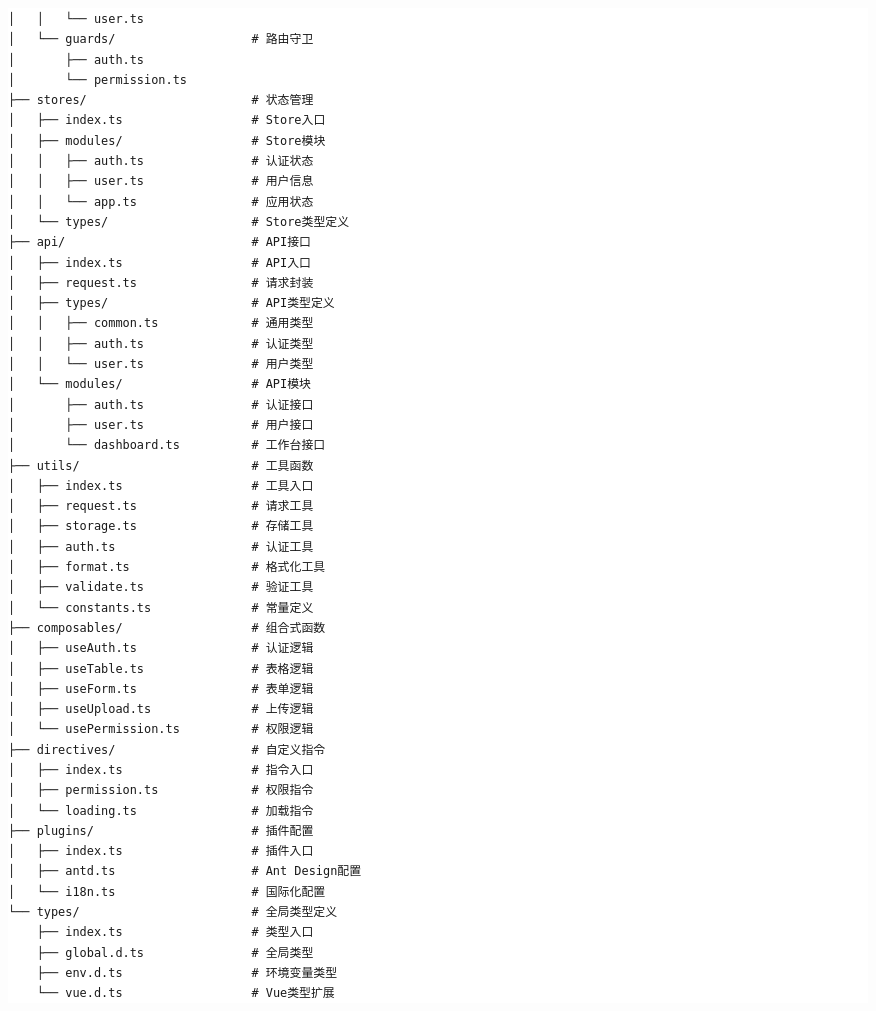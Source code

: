 ```
│   │   └── user.ts
│   └── guards/                   # 路由守卫
│       ├── auth.ts
│       └── permission.ts
├── stores/                       # 状态管理
│   ├── index.ts                  # Store入口
│   ├── modules/                  # Store模块
│   │   ├── auth.ts               # 认证状态
│   │   ├── user.ts               # 用户信息
│   │   └── app.ts                # 应用状态
│   └── types/                    # Store类型定义
├── api/                          # API接口
│   ├── index.ts                  # API入口
│   ├── request.ts                # 请求封装
│   ├── types/                    # API类型定义
│   │   ├── common.ts             # 通用类型
│   │   ├── auth.ts               # 认证类型
│   │   └── user.ts               # 用户类型
│   └── modules/                  # API模块
│       ├── auth.ts               # 认证接口
│       ├── user.ts               # 用户接口
│       └── dashboard.ts          # 工作台接口
├── utils/                        # 工具函数
│   ├── index.ts                  # 工具入口
│   ├── request.ts                # 请求工具
│   ├── storage.ts                # 存储工具
│   ├── auth.ts                   # 认证工具
│   ├── format.ts                 # 格式化工具
│   ├── validate.ts               # 验证工具
│   └── constants.ts              # 常量定义
├── composables/                  # 组合式函数
│   ├── useAuth.ts                # 认证逻辑
│   ├── useTable.ts               # 表格逻辑
│   ├── useForm.ts                # 表单逻辑
│   ├── useUpload.ts              # 上传逻辑
│   └── usePermission.ts          # 权限逻辑
├── directives/                   # 自定义指令
│   ├── index.ts                  # 指令入口
│   ├── permission.ts             # 权限指令
│   └── loading.ts                # 加载指令
├── plugins/                      # 插件配置
│   ├── index.ts                  # 插件入口
│   ├── antd.ts                   # Ant Design配置
│   └── i18n.ts                   # 国际化配置
└── types/                        # 全局类型定义
    ├── index.ts                  # 类型入口
    ├── global.d.ts               # 全局类型
    ├── env.d.ts                  # 环境变量类型
    └── vue.d.ts                  # Vue类型扩展
```
